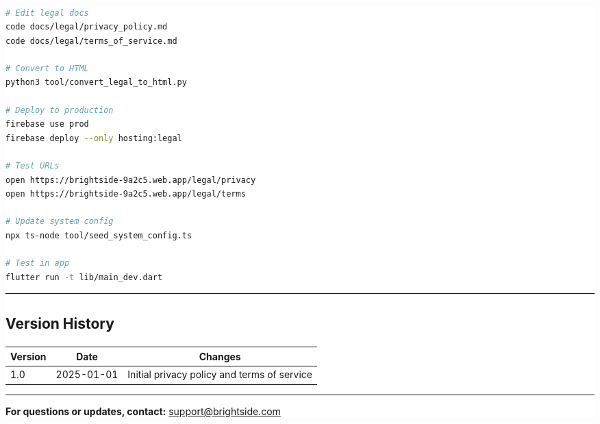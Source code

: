 ```bash
# Edit legal docs
code docs/legal/privacy_policy.md
code docs/legal/terms_of_service.md

# Convert to HTML
python3 tool/convert_legal_to_html.py

# Deploy to production
firebase use prod
firebase deploy --only hosting:legal

# Test URLs
open https://brightside-9a2c5.web.app/legal/privacy
open https://brightside-9a2c5.web.app/legal/terms

# Update system config
npx ts-node tool/seed_system_config.ts

# Test in app
flutter run -t lib/main_dev.dart
```

---

## Version History

| Version | Date | Changes |
|---------|------|---------|
| 1.0 | 2025-01-01 | Initial privacy policy and terms of service |

---

**For questions or updates, contact:** support@brightside.com
